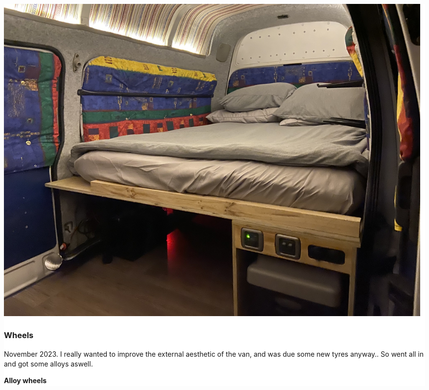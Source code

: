   <img src="/assets/img/van/bed/bed_3.jpg" alt="bed_3" width="850">
</p>

### Wheels

November 2023. I really wanted to improve the external aesthetic of the van, and was due some new tyres anyway.. So went all in and got some alloys aswell.

**Alloy wheels**
<p align="center">